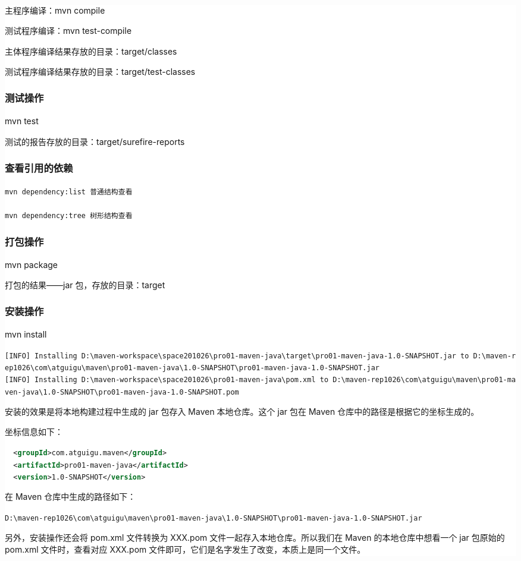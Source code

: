 主程序编译：mvn compile

测试程序编译：mvn test-compile

主体程序编译结果存放的目录：target/classes

测试程序编译结果存放的目录：target/test-classes

### 测试操作

mvn test

测试的报告存放的目录：target/surefire-reports

### 查看引用的依赖

```sh
mvn dependency:list 普通结构查看

mvn dependency:tree 树形结构查看
```

### 打包操作

mvn package

打包的结果——jar 包，存放的目录：target

### 安装操作

mvn install

```log
[INFO] Installing D:\maven-workspace\space201026\pro01-maven-java\target\pro01-maven-java-1.0-SNAPSHOT.jar to D:\maven-rep1026\com\atguigu\maven\pro01-maven-java\1.0-SNAPSHOT\pro01-maven-java-1.0-SNAPSHOT.jar
[INFO] Installing D:\maven-workspace\space201026\pro01-maven-java\pom.xml to D:\maven-rep1026\com\atguigu\maven\pro01-maven-java\1.0-SNAPSHOT\pro01-maven-java-1.0-SNAPSHOT.pom
```

安装的效果是将本地构建过程中生成的 jar 包存入 Maven 本地仓库。这个 jar 包在 Maven 仓库中的路径是根据它的坐标生成的。

坐标信息如下：

```xml
  <groupId>com.atguigu.maven</groupId>
  <artifactId>pro01-maven-java</artifactId>
  <version>1.0-SNAPSHOT</version>
```

在 Maven 仓库中生成的路径如下：

```log
D:\maven-rep1026\com\atguigu\maven\pro01-maven-java\1.0-SNAPSHOT\pro01-maven-java-1.0-SNAPSHOT.jar
```

另外，安装操作还会将 pom.xml 文件转换为 XXX.pom 文件一起存入本地仓库。所以我们在 Maven 的本地仓库中想看一个 jar 包原始的 pom.xml 文件时，查看对应 XXX.pom 文件即可，它们是名字发生了改变，本质上是同一个文件。
